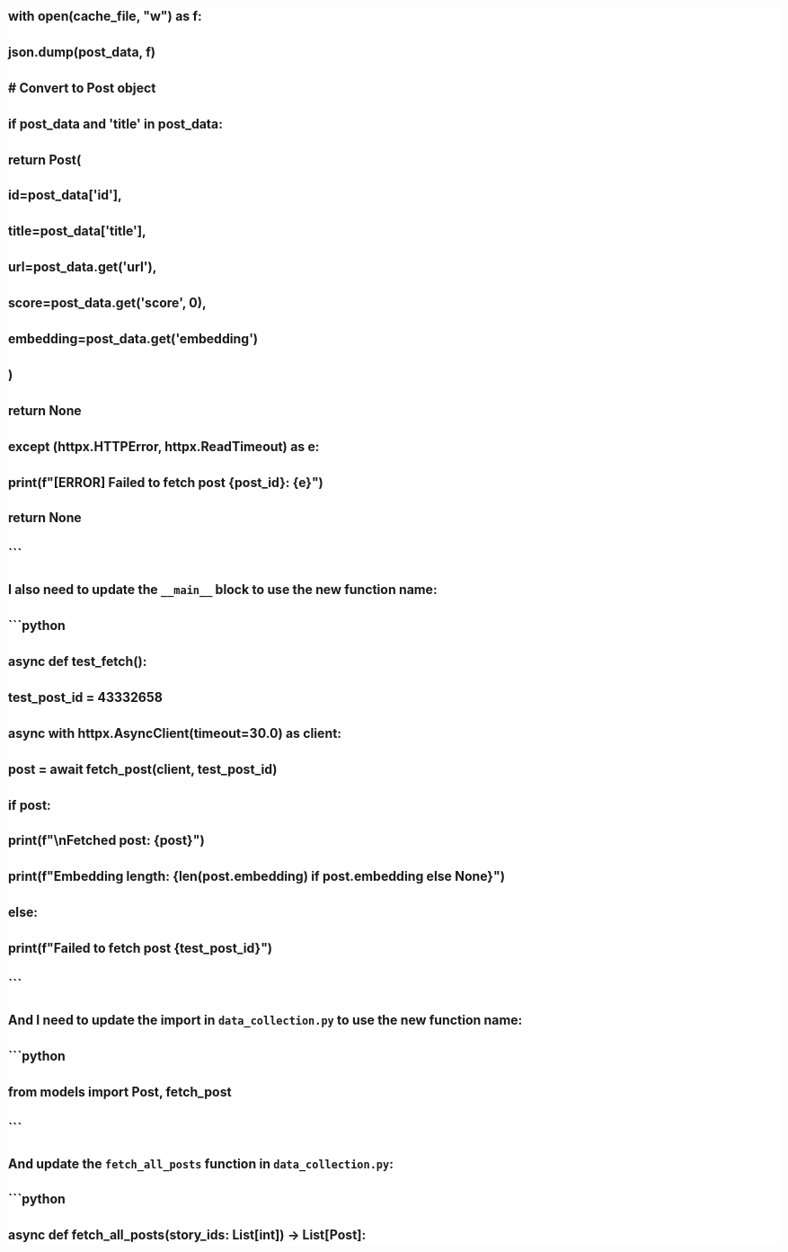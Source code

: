 ####             with open(cache_file, "w") as f:  
####                 json.dump(post_data, f)  
####           
####         # Convert to Post object  
####         if post_data and 'title' in post_data:  
####             return Post(  
####                 id=post_data['id'],  
####                 title=post_data['title'],  
####                 url=post_data.get('url'),  
####                 score=post_data.get('score', 0),  
####                 embedding=post_data.get('embedding')  
####             )  
####         return None  
####     except (httpx.HTTPError, httpx.ReadTimeout) as e:  
####         print(f"[ERROR] Failed to fetch post {post_id}: {e}")  
####         return None  
#### ```  
####   
#### I also need to update the `__main__` block to use the new function name:  
####   
#### ```python  
#### async def test_fetch():  
####     test_post_id = 43332658  
####     async with httpx.AsyncClient(timeout=30.0) as client:  
####         post = await fetch_post(client, test_post_id)  
####         if post:  
####             print(f"\nFetched post: {post}")  
####             print(f"Embedding length: {len(post.embedding) if post.embedding else None}")  
####         else:  
####             print(f"Failed to fetch post {test_post_id}")  
#### ```  
####   
#### And I need to update the import in `data_collection.py` to use the new function name:  
####   
#### ```python  
#### from models import Post, fetch_post  
#### ```  
####   
#### And update the `fetch_all_posts` function in `data_collection.py`:  
####   
#### ```python  
#### async def fetch_all_posts(story_ids: List[int]) -> List[Post]:  